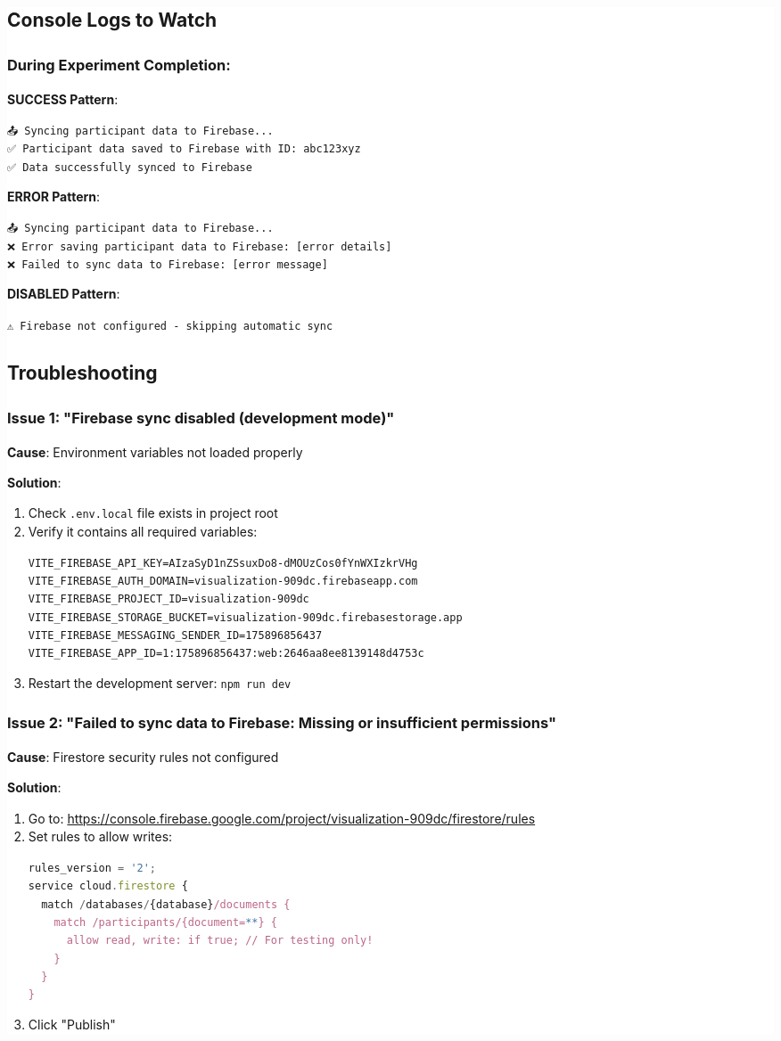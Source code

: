 ## Console Logs to Watch

### During Experiment Completion:

**SUCCESS Pattern**:
```
📤 Syncing participant data to Firebase...
✅ Participant data saved to Firebase with ID: abc123xyz
✅ Data successfully synced to Firebase
```

**ERROR Pattern**:
```
📤 Syncing participant data to Firebase...
❌ Error saving participant data to Firebase: [error details]
❌ Failed to sync data to Firebase: [error message]
```

**DISABLED Pattern**:
```
⚠️ Firebase not configured - skipping automatic sync
```

## Troubleshooting

### Issue 1: "Firebase sync disabled (development mode)"

**Cause**: Environment variables not loaded properly

**Solution**:
1. Check `.env.local` file exists in project root
2. Verify it contains all required variables:
   ```
   VITE_FIREBASE_API_KEY=AIzaSyD1nZSsuxDo8-dMOUzCos0fYnWXIzkrVHg
   VITE_FIREBASE_AUTH_DOMAIN=visualization-909dc.firebaseapp.com
   VITE_FIREBASE_PROJECT_ID=visualization-909dc
   VITE_FIREBASE_STORAGE_BUCKET=visualization-909dc.firebasestorage.app
   VITE_FIREBASE_MESSAGING_SENDER_ID=175896856437
   VITE_FIREBASE_APP_ID=1:175896856437:web:2646aa8ee8139148d4753c
   ```
3. Restart the development server: `npm run dev`

### Issue 2: "Failed to sync data to Firebase: Missing or insufficient permissions"

**Cause**: Firestore security rules not configured

**Solution**:
1. Go to: https://console.firebase.google.com/project/visualization-909dc/firestore/rules
2. Set rules to allow writes:
   ```javascript
   rules_version = '2';
   service cloud.firestore {
     match /databases/{database}/documents {
       match /participants/{document=**} {
         allow read, write: if true; // For testing only!
       }
     }
   }
   ```
3. Click "Publish"
